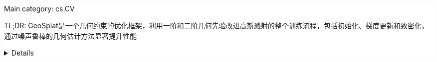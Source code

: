 Main category: cs.CV

TL;DR: GeoSplat是一个几何约束的优化框架，利用一阶和二阶几何先验改进高斯溅射的整个训练流程，包括初始化、梯度更新和致密化，通过噪声鲁棒的几何估计方法显著提升性能


<details>
  <summary>Details</summary>
Motivation: 现有方法主要使用低阶几何先验（如法向量），且通过噪声敏感的方法不可靠地估计，需要更鲁棒的几何约束来改进高斯溅射优化

Method: 提出GeoSplat框架，利用主曲率初始化高斯基元尺度，基于局部流形等几何结构引入高效噪声鲁棒的估计方法，为训练提供动态几何先验

Result: 在多个数据集上的新颖视图合成实验表明，GeoSplat显著提升了高斯溅射性能，优于之前的基线方法

Conclusion: 该框架通过整合高阶几何先验和鲁棒估计方法，有效解决了现有几何约束方法的局限性，为高斯溅射优化提供了更可靠的几何指导

Abstract: A few recent works explored incorporating geometric priors to regularize the
optimization of Gaussian splatting, further improving its performance. However,
those early studies mainly focused on the use of low-order geometric priors
(e.g., normal vector), and they are also unreliably estimated by
noise-sensitive methods, like local principal component analysis. To address
their limitations, we first present GeoSplat, a general geometry-constrained
optimization framework that exploits both first-order and second-order
geometric quantities to improve the entire training pipeline of Gaussian
splatting, including Gaussian initialization, gradient update, and
densification. As an example, we initialize the scales of 3D Gaussian
primitives in terms of principal curvatures, leading to a better coverage of
the object surface than random initialization. Secondly, based on certain
geometric structures (e.g., local manifold), we introduce efficient and
noise-robust estimation methods that provide dynamic geometric priors for our
